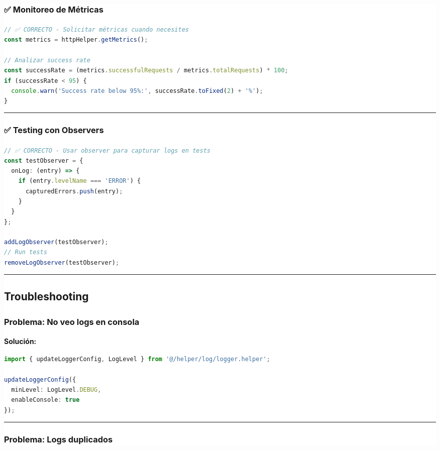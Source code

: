 
### ✅ Monitoreo de Métricas

```typescript
// ✅ CORRECTO - Solicitar métricas cuando necesites
const metrics = httpHelper.getMetrics();

// Analizar success rate
const successRate = (metrics.successfulRequests / metrics.totalRequests) * 100;
if (successRate < 95) {
  console.warn('Success rate below 95%:', successRate.toFixed(2) + '%');
}
```

---

### ✅ Testing con Observers

```typescript
// ✅ CORRECTO - Usar observer para capturar logs en tests
const testObserver = {
  onLog: (entry) => {
    if (entry.levelName === 'ERROR') {
      capturedErrors.push(entry);
    }
  }
};

addLogObserver(testObserver);
// Run tests
removeLogObserver(testObserver);
```

---

## Troubleshooting

### Problema: No veo logs en consola

**Solución:**
```typescript
import { updateLoggerConfig, LogLevel } from '@/helper/log/logger.helper';

updateLoggerConfig({
  minLevel: LogLevel.DEBUG,
  enableConsole: true
});
```

---

### Problema: Logs duplicados
